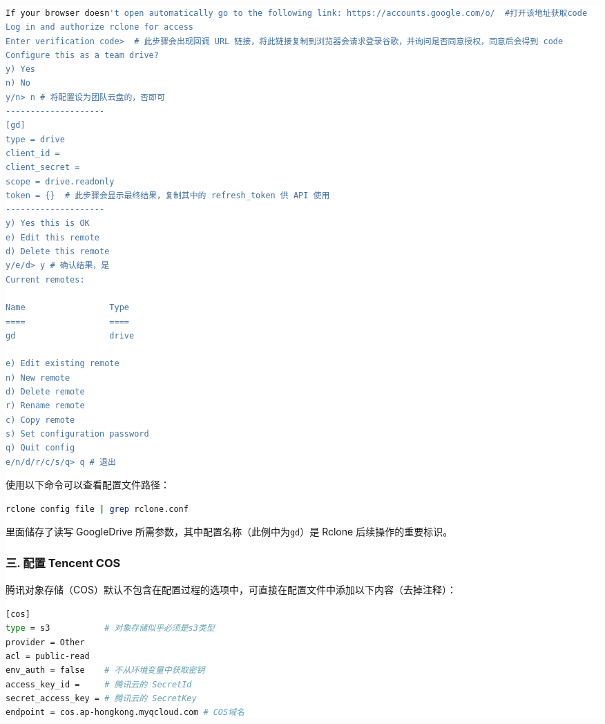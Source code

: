 ```bash
If your browser doesn't open automatically go to the following link: https://accounts.google.com/o/  #打开该地址获取code
Log in and authorize rclone for access
Enter verification code>  # 此步骤会出现回调 URL 链接，将此链接复制到浏览器会请求登录谷歌，并询问是否同意授权，同意后会得到 code
Configure this as a team drive?
y) Yes
n) No
y/n> n # 将配置设为团队云盘的，否即可
--------------------
[gd]
type = drive
client_id = 
client_secret = 
scope = drive.readonly
token = {}  # 此步骤会显示最终结果，复制其中的 refresh_token 供 API 使用
--------------------
y) Yes this is OK
e) Edit this remote
d) Delete this remote
y/e/d> y # 确认结果，是
Current remotes:

Name                 Type
====                 ====
gd                   drive

e) Edit existing remote
n) New remote
d) Delete remote
r) Rename remote
c) Copy remote
s) Set configuration password
q) Quit config
e/n/d/r/c/s/q> q # 退出
```

使用以下命令可以查看配置文件路径：

```bash
rclone config file | grep rclone.conf
```

里面储存了读写 GoogleDrive 所需参数，其中配置名称（此例中为`gd`）是 Rclone 后续操作的重要标识。

### 三. 配置 Tencent COS

腾讯对象存储（COS）默认不包含在配置过程的选项中，可直接在配置文件中添加以下内容（去掉注释）：

```bash
[cos]
type = s3           # 对象存储似乎必须是s3类型
provider = Other
acl = public-read
env_auth = false    # 不从环境变量中获取密钥
access_key_id =     # 腾讯云的 SecretId
secret_access_key = # 腾讯云的 SecretKey
endpoint = cos.ap-hongkong.myqcloud.com # COS域名
```

